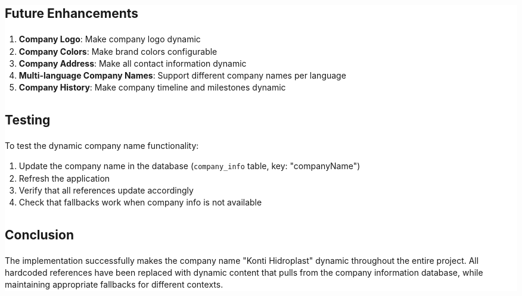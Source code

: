 ## Future Enhancements

1. **Company Logo**: Make company logo dynamic
2. **Company Colors**: Make brand colors configurable
3. **Company Address**: Make all contact information dynamic
4. **Multi-language Company Names**: Support different company names per language
5. **Company History**: Make company timeline and milestones dynamic

## Testing

To test the dynamic company name functionality:
1. Update the company name in the database (`company_info` table, key: "companyName")
2. Refresh the application
3. Verify that all references update accordingly
4. Check that fallbacks work when company info is not available

## Conclusion

The implementation successfully makes the company name "Konti Hidroplast" dynamic throughout the entire project. All hardcoded references have been replaced with dynamic content that pulls from the company information database, while maintaining appropriate fallbacks for different contexts.
